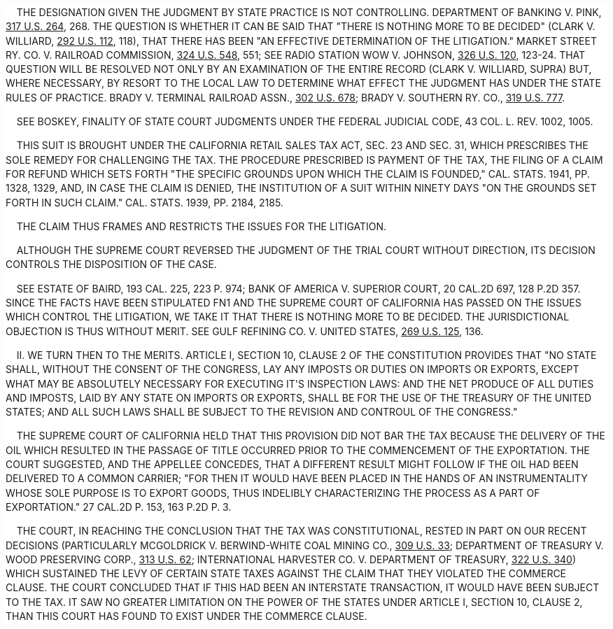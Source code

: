     THE DESIGNATION GIVEN THE JUDGMENT BY STATE PRACTICE IS NOT CONTROLLING.  DEPARTMENT OF BANKING V. PINK, [317 U.S. 264][/us/courts/scotus/usReporter/317/264], 268.  THE QUESTION IS WHETHER IT CAN BE SAID THAT "THERE IS NOTHING MORE TO BE DECIDED" (CLARK V. WILLIARD, [292 U.S. 112][/us/courts/scotus/usReporter/292/112], 118), THAT THERE HAS BEEN "AN EFFECTIVE DETERMINATION OF THE LITIGATION."  MARKET STREET RY. CO. V. RAILROAD COMMISSION, [324 U.S. 548][/us/courts/scotus/usReporter/324/548], 551; SEE RADIO STATION WOW V. JOHNSON, [326 U.S. 120][/us/courts/scotus/usReporter/326/120], 123-24.  THAT QUESTION WILL BE RESOLVED NOT ONLY BY AN EXAMINATION OF THE ENTIRE RECORD (CLARK V. WILLIARD, SUPRA) BUT, WHERE NECESSARY, BY RESORT TO THE LOCAL LAW TO DETERMINE WHAT EFFECT THE JUDGMENT HAS UNDER THE STATE RULES OF PRACTICE.  BRADY V. TERMINAL RAILROAD ASSN., [302 U.S. 678][/us/courts/scotus/usReporter/302/678]; BRADY V. SOUTHERN RY. CO., [319 U.S. 777][/us/courts/scotus/usReporter/319/777].

    SEE BOSKEY, FINALITY OF STATE COURT JUDGMENTS UNDER THE FEDERAL JUDICIAL CODE, 43 COL. L. REV. 1002, 1005.

    THIS SUIT IS BROUGHT UNDER THE CALIFORNIA RETAIL SALES TAX ACT, SEC. 23 AND SEC. 31, WHICH PRESCRIBES THE SOLE REMEDY FOR CHALLENGING THE TAX.  THE PROCEDURE PRESCRIBED IS PAYMENT OF THE TAX, THE FILING OF A CLAIM FOR REFUND WHICH SETS FORTH "THE SPECIFIC GROUNDS UPON WHICH THE CLAIM IS FOUNDED," CAL. STATS. 1941, PP. 1328, 1329, AND, IN CASE THE CLAIM IS DENIED, THE INSTITUTION OF A SUIT WITHIN NINETY DAYS "ON THE GROUNDS SET FORTH IN SUCH CLAIM."  CAL. STATS. 1939, PP. 2184, 2185.

    THE CLAIM THUS FRAMES AND RESTRICTS THE ISSUES FOR THE LITIGATION.

    ALTHOUGH THE SUPREME COURT REVERSED THE JUDGMENT OF THE TRIAL COURT WITHOUT DIRECTION, ITS DECISION CONTROLS THE DISPOSITION OF THE CASE.

    SEE ESTATE OF BAIRD, 193 CAL. 225, 223 P. 974; BANK OF AMERICA V. SUPERIOR COURT, 20 CAL.2D 697, 128 P.2D 357.  SINCE THE FACTS HAVE BEEN STIPULATED FN1  AND THE SUPREME COURT OF CALIFORNIA HAS PASSED ON THE ISSUES WHICH CONTROL THE LITIGATION, WE TAKE IT THAT THERE IS NOTHING MORE TO BE DECIDED.  THE JURISDICTIONAL OBJECTION IS THUS WITHOUT MERIT.  SEE GULF REFINING CO. V. UNITED STATES, [269 U.S. 125][/us/courts/scotus/usReporter/269/125], 136.

    II.  WE TURN THEN TO THE MERITS.  ARTICLE I, SECTION 10, CLAUSE 2 OF THE CONSTITUTION PROVIDES THAT "NO STATE SHALL, WITHOUT THE CONSENT OF THE CONGRESS, LAY ANY IMPOSTS OR DUTIES ON IMPORTS OR EXPORTS, EXCEPT WHAT MAY BE ABSOLUTELY NECESSARY FOR EXECUTING IT'S INSPECTION LAWS: AND THE NET PRODUCE OF ALL DUTIES AND IMPOSTS, LAID BY ANY STATE ON IMPORTS OR EXPORTS, SHALL BE FOR THE USE OF THE TREASURY OF THE UNITED STATES; AND ALL SUCH LAWS SHALL BE SUBJECT TO THE REVISION AND CONTROUL OF THE CONGRESS."

    THE SUPREME COURT OF CALIFORNIA HELD THAT THIS PROVISION DID NOT BAR THE TAX BECAUSE THE DELIVERY OF THE OIL WHICH RESULTED IN THE PASSAGE OF TITLE OCCURRED PRIOR TO THE COMMENCEMENT OF THE EXPORTATION.  THE COURT SUGGESTED, AND THE APPELLEE CONCEDES, THAT A DIFFERENT RESULT MIGHT FOLLOW IF THE OIL HAD BEEN DELIVERED TO A COMMON CARRIER; "FOR THEN IT WOULD HAVE BEEN PLACED IN THE HANDS OF AN INSTRUMENTALITY WHOSE SOLE PURPOSE IS TO EXPORT GOODS, THUS INDELIBLY CHARACTERIZING THE PROCESS AS A PART OF EXPORTATION."  27 CAL.2D P. 153, 163 P.2D P. 3.

    THE COURT, IN REACHING THE CONCLUSION THAT THE TAX WAS CONSTITUTIONAL, RESTED IN PART ON OUR RECENT DECISIONS (PARTICULARLY MCGOLDRICK V. BERWIND-WHITE COAL MINING CO., [309 U.S. 33][/us/courts/scotus/usReporter/309/33]; DEPARTMENT OF TREASURY V. WOOD PRESERVING CORP., [313 U.S. 62][/us/courts/scotus/usReporter/313/62]; INTERNATIONAL HARVESTER CO. V. DEPARTMENT OF TREASURY, [322 U.S. 340][/us/courts/scotus/usReporter/322/340]) WHICH SUSTAINED THE LEVY OF CERTAIN STATE TAXES AGAINST THE CLAIM THAT THEY VIOLATED THE COMMERCE CLAUSE.  THE COURT CONCLUDED THAT IF THIS HAD BEEN AN INTERSTATE TRANSACTION, IT WOULD HAVE BEEN SUBJECT TO THE TAX.  IT SAW NO GREATER LIMITATION ON THE POWER OF THE STATES UNDER ARTICLE I, SECTION 10, CLAUSE 2, THAN THIS COURT HAS FOUND TO EXIST UNDER THE COMMERCE CLAUSE.


[/us/courts/scotus/usReporter/329/69]: https://publicdocs.github.io/go/links?ns=uslm-x&ref=%2Fus%2Fcourts%2Fscotus%2FusReporter%2F329%2F69
[/us/usc/t28/s344]: https://publicdocs.github.io/go/links?ns=uslm&ref=%2Fus%2Fusc%2Ft28%2Fs344
[/us/usc/t28/s344]: https://publicdocs.github.io/go/links?ns=uslm&ref=%2Fus%2Fusc%2Ft28%2Fs344
[/us/courts/scotus/usReporter/317/264]: https://publicdocs.github.io/go/links?ns=uslm-x&ref=%2Fus%2Fcourts%2Fscotus%2FusReporter%2F317%2F264
[/us/courts/scotus/usReporter/292/112]: https://publicdocs.github.io/go/links?ns=uslm-x&ref=%2Fus%2Fcourts%2Fscotus%2FusReporter%2F292%2F112
[/us/courts/scotus/usReporter/324/548]: https://publicdocs.github.io/go/links?ns=uslm-x&ref=%2Fus%2Fcourts%2Fscotus%2FusReporter%2F324%2F548
[/us/courts/scotus/usReporter/326/120]: https://publicdocs.github.io/go/links?ns=uslm-x&ref=%2Fus%2Fcourts%2Fscotus%2FusReporter%2F326%2F120
[/us/courts/scotus/usReporter/302/678]: https://publicdocs.github.io/go/links?ns=uslm-x&ref=%2Fus%2Fcourts%2Fscotus%2FusReporter%2F302%2F678
[/us/courts/scotus/usReporter/319/777]: https://publicdocs.github.io/go/links?ns=uslm-x&ref=%2Fus%2Fcourts%2Fscotus%2FusReporter%2F319%2F777
[/us/courts/scotus/usReporter/269/125]: https://publicdocs.github.io/go/links?ns=uslm-x&ref=%2Fus%2Fcourts%2Fscotus%2FusReporter%2F269%2F125
[/us/courts/scotus/usReporter/309/33]: https://publicdocs.github.io/go/links?ns=uslm-x&ref=%2Fus%2Fcourts%2Fscotus%2FusReporter%2F309%2F33
[/us/courts/scotus/usReporter/313/62]: https://publicdocs.github.io/go/links?ns=uslm-x&ref=%2Fus%2Fcourts%2Fscotus%2FusReporter%2F313%2F62
[/us/courts/scotus/usReporter/322/340]: https://publicdocs.github.io/go/links?ns=uslm-x&ref=%2Fus%2Fcourts%2Fscotus%2FusReporter%2F322%2F340
[/us/courts/scotus/usReporter/245/292]: https://publicdocs.github.io/go/links?ns=uslm-x&ref=%2Fus%2Fcourts%2Fscotus%2FusReporter%2F245%2F292
[/us/courts/scotus/usReporter/324/652]: https://publicdocs.github.io/go/links?ns=uslm-x&ref=%2Fus%2Fcourts%2Fscotus%2FusReporter%2F324%2F652
[/us/courts/scotus/usReporter/325/761]: https://publicdocs.github.io/go/links?ns=uslm-x&ref=%2Fus%2Fcourts%2Fscotus%2FusReporter%2F325%2F761
[/us/courts/scotus/usReporter/328/373]: https://publicdocs.github.io/go/links?ns=uslm-x&ref=%2Fus%2Fcourts%2Fscotus%2FusReporter%2F328%2F373
[/us/courts/scotus/usReporter/303/250]: https://publicdocs.github.io/go/links?ns=uslm-x&ref=%2Fus%2Fcourts%2Fscotus%2FusReporter%2F303%2F250
[/us/courts/scotus/usReporter/304/307]: https://publicdocs.github.io/go/links?ns=uslm-x&ref=%2Fus%2Fcourts%2Fscotus%2FusReporter%2F304%2F307
[/us/courts/scotus/usReporter/305/434]: https://publicdocs.github.io/go/links?ns=uslm-x&ref=%2Fus%2Fcourts%2Fscotus%2FusReporter%2F305%2F434
[/us/courts/scotus/usReporter/311/454]: https://publicdocs.github.io/go/links?ns=uslm-x&ref=%2Fus%2Fcourts%2Fscotus%2FusReporter%2F311%2F454
[/us/courts/scotus/usReporter/327/416]: https://publicdocs.github.io/go/links?ns=uslm-x&ref=%2Fus%2Fcourts%2Fscotus%2FusReporter%2F327%2F416
[/us/courts/scotus/usReporter/114/622]: https://publicdocs.github.io/go/links?ns=uslm-x&ref=%2Fus%2Fcourts%2Fscotus%2FusReporter%2F114%2F622
[/us/courts/scotus/usReporter/116/517]: https://publicdocs.github.io/go/links?ns=uslm-x&ref=%2Fus%2Fcourts%2Fscotus%2FusReporter%2F116%2F517
[/us/courts/scotus/usReporter/117/504]: https://publicdocs.github.io/go/links?ns=uslm-x&ref=%2Fus%2Fcourts%2Fscotus%2FusReporter%2F117%2F504
[/us/courts/scotus/usReporter/192/418]: https://publicdocs.github.io/go/links?ns=uslm-x&ref=%2Fus%2Fcourts%2Fscotus%2FusReporter%2F192%2F418
[/us/courts/scotus/usReporter/181/283]: https://publicdocs.github.io/go/links?ns=uslm-x&ref=%2Fus%2Fcourts%2Fscotus%2FusReporter%2F181%2F283
[/us/courts/scotus/usReporter/237/1]: https://publicdocs.github.io/go/links?ns=uslm-x&ref=%2Fus%2Fcourts%2Fscotus%2FusReporter%2F237%2F1
[/us/courts/scotus/usReporter/237/19]: https://publicdocs.github.io/go/links?ns=uslm-x&ref=%2Fus%2Fcourts%2Fscotus%2FusReporter%2F237%2F19
[/us/courts/scotus/usReporter/262/66]: https://publicdocs.github.io/go/links?ns=uslm-x&ref=%2Fus%2Fcourts%2Fscotus%2FusReporter%2F262%2F66
[/us/courts/scotus/usReporter/282/216]: https://publicdocs.github.io/go/links?ns=uslm-x&ref=%2Fus%2Fcourts%2Fscotus%2FusReporter%2F282%2F216
[/us/courts/scotus/usReporter/280/390]: https://publicdocs.github.io/go/links?ns=uslm-x&ref=%2Fus%2Fcourts%2Fscotus%2FusReporter%2F280%2F390
[/us/courts/scotus/usReporter/235/350]: https://publicdocs.github.io/go/links?ns=uslm-x&ref=%2Fus%2Fcourts%2Fscotus%2FusReporter%2F235%2F350
[/us/courts/scotus/usReporter/240/227]: https://publicdocs.github.io/go/links?ns=uslm-x&ref=%2Fus%2Fcourts%2Fscotus%2FusReporter%2F240%2F227
[/us/courts/scotus/usReporter/288/218]: https://publicdocs.github.io/go/links?ns=uslm-x&ref=%2Fus%2Fcourts%2Fscotus%2FusReporter%2F288%2F218
[/us/courts/scotus/usReporter/279/95]: https://publicdocs.github.io/go/links?ns=uslm-x&ref=%2Fus%2Fcourts%2Fscotus%2FusReporter%2F279%2F95
[/us/courts/scotus/usReporter/262/66]: https://publicdocs.github.io/go/links?ns=uslm-x&ref=%2Fus%2Fcourts%2Fscotus%2FusReporter%2F262%2F66
[/us/courts/scotus/usReporter/192/418]: https://publicdocs.github.io/go/links?ns=uslm-x&ref=%2Fus%2Fcourts%2Fscotus%2FusReporter%2F192%2F418